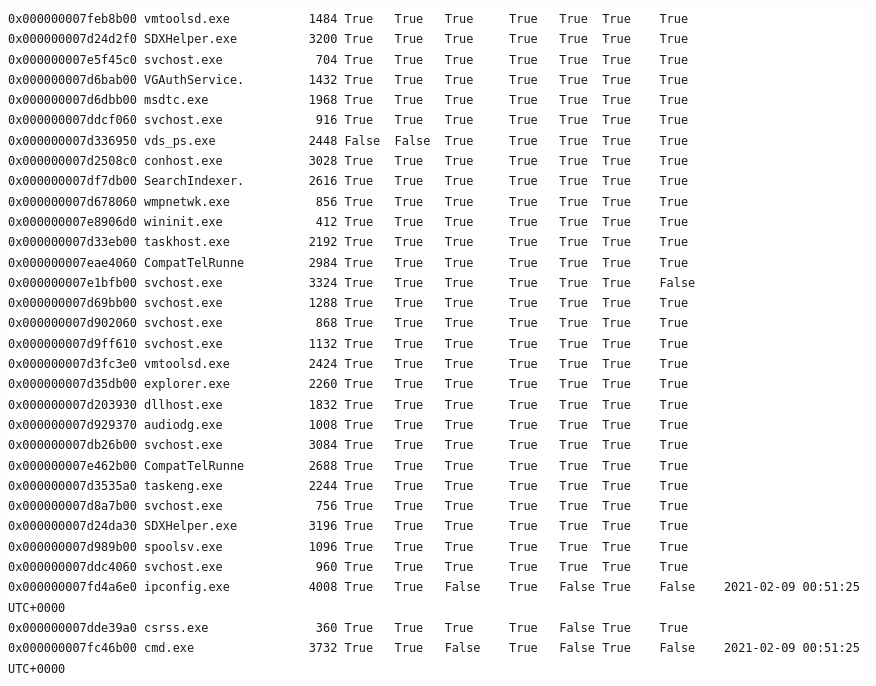```bash
0x000000007feb8b00 vmtoolsd.exe           1484 True   True   True     True   True  True    True     
0x000000007d24d2f0 SDXHelper.exe          3200 True   True   True     True   True  True    True     
0x000000007e5f45c0 svchost.exe             704 True   True   True     True   True  True    True     
0x000000007d6bab00 VGAuthService.         1432 True   True   True     True   True  True    True     
0x000000007d6dbb00 msdtc.exe              1968 True   True   True     True   True  True    True     
0x000000007ddcf060 svchost.exe             916 True   True   True     True   True  True    True     
0x000000007d336950 vds_ps.exe             2448 False  False  True     True   True  True    True     
0x000000007d2508c0 conhost.exe            3028 True   True   True     True   True  True    True     
0x000000007df7db00 SearchIndexer.         2616 True   True   True     True   True  True    True     
0x000000007d678060 wmpnetwk.exe            856 True   True   True     True   True  True    True     
0x000000007e8906d0 wininit.exe             412 True   True   True     True   True  True    True     
0x000000007d33eb00 taskhost.exe           2192 True   True   True     True   True  True    True     
0x000000007eae4060 CompatTelRunne         2984 True   True   True     True   True  True    True     
0x000000007e1bfb00 svchost.exe            3324 True   True   True     True   True  True    False    
0x000000007d69bb00 svchost.exe            1288 True   True   True     True   True  True    True     
0x000000007d902060 svchost.exe             868 True   True   True     True   True  True    True     
0x000000007d9ff610 svchost.exe            1132 True   True   True     True   True  True    True     
0x000000007d3fc3e0 vmtoolsd.exe           2424 True   True   True     True   True  True    True     
0x000000007d35db00 explorer.exe           2260 True   True   True     True   True  True    True     
0x000000007d203930 dllhost.exe            1832 True   True   True     True   True  True    True     
0x000000007d929370 audiodg.exe            1008 True   True   True     True   True  True    True     
0x000000007db26b00 svchost.exe            3084 True   True   True     True   True  True    True     
0x000000007e462b00 CompatTelRunne         2688 True   True   True     True   True  True    True     
0x000000007d3535a0 taskeng.exe            2244 True   True   True     True   True  True    True     
0x000000007d8a7b00 svchost.exe             756 True   True   True     True   True  True    True     
0x000000007d24da30 SDXHelper.exe          3196 True   True   True     True   True  True    True     
0x000000007d989b00 spoolsv.exe            1096 True   True   True     True   True  True    True     
0x000000007ddc4060 svchost.exe             960 True   True   True     True   True  True    True     
0x000000007fd4a6e0 ipconfig.exe           4008 True   True   False    True   False True    False    2021-02-09 00:51:25 UTC+0000
0x000000007dde39a0 csrss.exe               360 True   True   True     True   False True    True     
0x000000007fc46b00 cmd.exe                3732 True   True   False    True   False True    False    2021-02-09 00:51:25 UTC+0000
```